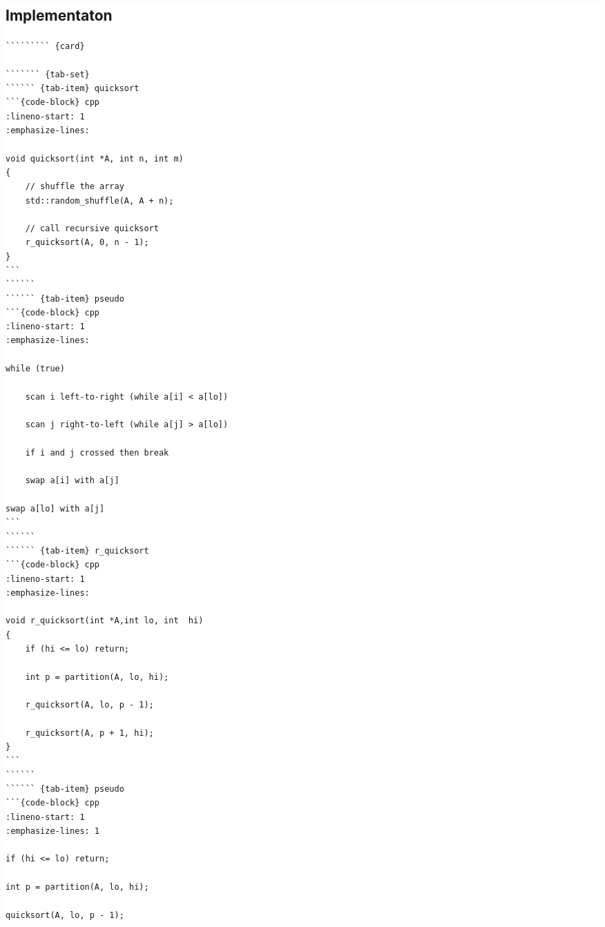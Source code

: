 ## Implementaton

`````````` {div} full-width
````````` {card}

``````` {tab-set}
`````` {tab-item} quicksort
```{code-block} cpp
:lineno-start: 1
:emphasize-lines: 

void quicksort(int *A, int n, int m)              
{
    // shuffle the array  
    std::random_shuffle(A, A + n);
    
    // call recursive quicksort  
    r_quicksort(A, 0, n - 1);
}
```
``````
`````` {tab-item} pseudo
```{code-block} cpp
:lineno-start: 1
:emphasize-lines: 

while (true)

    scan i left-to-right (while a[i] < a[lo])
    
    scan j right-to-left (while a[j] > a[lo])
    
    if i and j crossed then break
    
    swap a[i] with a[j]

swap a[lo] with a[j]
```
``````
`````` {tab-item} r_quicksort
```{code-block} cpp
:lineno-start: 1
:emphasize-lines: 

void r_quicksort(int *A,int lo, int  hi)                                           
{
    if (hi <= lo) return;
    
    int p = partition(A, lo, hi);  
    
    r_quicksort(A, lo, p - 1);  
    
    r_quicksort(A, p + 1, hi);
}
```
``````
`````` {tab-item} pseudo
```{code-block} cpp
:lineno-start: 1
:emphasize-lines: 1

if (hi <= lo) return;

int p = partition(A, lo, hi);

quicksort(A, lo, p - 1);
``````````
